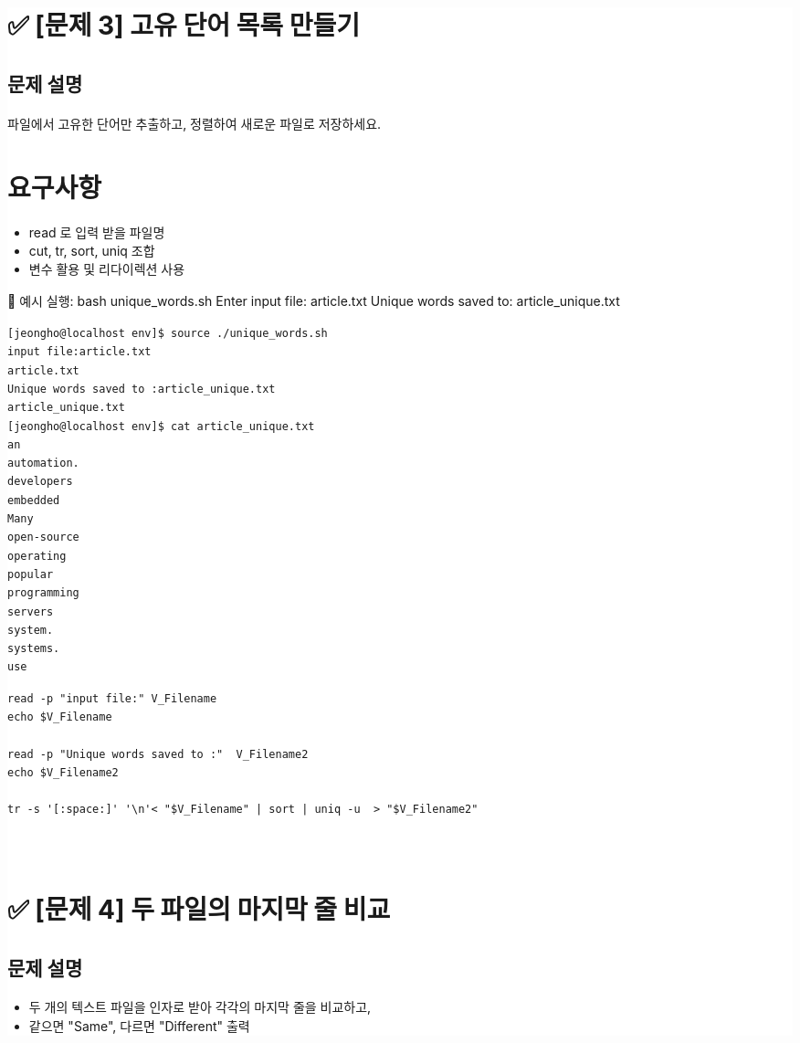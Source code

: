 # ✅ [문제 3] 고유 단어 목록 만들기
## 문제 설명
파일에서 고유한 단어만 추출하고, 정렬하여 새로운 파일로 저장하세요.

# 요구사항
- read 로 입력 받을 파일명
- cut, tr, sort, uniq 조합
- 변수 활용 및 리다이렉션 사용

🔧 예시 실행:
bash unique_words.sh
Enter input file: article.txt
Unique words saved to: article_unique.txt

```
[jeongho@localhost env]$ source ./unique_words.sh 
input file:article.txt
article.txt
Unique words saved to :article_unique.txt
article_unique.txt
[jeongho@localhost env]$ cat article_unique.txt 
an
automation.
developers
embedded
Many
open-source
operating
popular
programming
servers
system.
systems.
use
```
```
read -p "input file:" V_Filename
echo $V_Filename

read -p "Unique words saved to :"  V_Filename2 
echo $V_Filename2 

tr -s '[:space:]' '\n'< "$V_Filename" | sort | uniq -u  > "$V_Filename2"



```
# ✅ [문제 4] 두 파일의 마지막 줄 비교
## 문제 설명
- 두 개의 텍스트 파일을 인자로 받아 각각의 마지막 줄을 비교하고, 
- 같으면 "Same", 다르면 "Different" 출력
